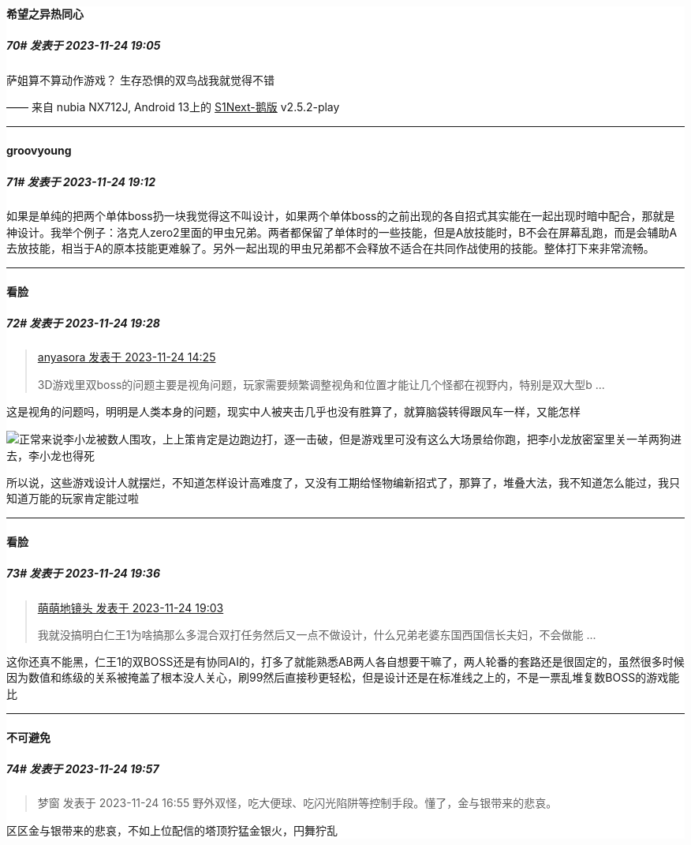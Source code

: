 ####  希望之异热同心  
##### 70#       发表于 2023-11-24 19:05

萨姐算不算动作游戏？
生存恐惧的双鸟战我就觉得不错

—— 来自 nubia NX712J, Android 13上的 [S1Next-鹅版](https://github.com/ykrank/S1-Next/releases) v2.5.2-play

*****

####  groovyoung  
##### 71#       发表于 2023-11-24 19:12

如果是单纯的把两个单体boss扔一块我觉得这不叫设计，如果两个单体boss的之前出现的各自招式其实能在一起出现时暗中配合，那就是神设计。我举个例子：洛克人zero2里面的甲虫兄弟。两者都保留了单体时的一些技能，但是A放技能时，B不会在屏幕乱跑，而是会辅助A去放技能，相当于A的原本技能更难躲了。另外一起出现的甲虫兄弟都不会释放不适合在共同作战使用的技能。整体打下来非常流畅。


*****

####  看脸  
##### 72#       发表于 2023-11-24 19:28

<blockquote><a href="httphttps://bbs.saraba1st.com/2b/forum.php?mod=redirect&amp;goto=findpost&amp;pid=63128151&amp;ptid=2161813" target="_blank">anyasora 发表于 2023-11-24 14:25</a>

3D游戏里双boss的问题主要是视角问题，玩家需要频繁调整视角和位置才能让几个怪都在视野内，特别是双大型b ...</blockquote>
这是视角的问题吗，明明是人类本身的问题，现实中人被夹击几乎也没有胜算了，就算脑袋转得跟风车一样，又能怎样

<img src="https://static.saraba1st.com/image/smiley/face2017/245.png" referrerpolicy="no-referrer">正常来说李小龙被数人围攻，上上策肯定是边跑边打，逐一击破，但是游戏里可没有这么大场景给你跑，把李小龙放密室里关一羊两狗进去，李小龙也得死

所以说，这些游戏设计人就摆烂，不知道怎样设计高难度了，又没有工期给怪物编新招式了，那算了，堆叠大法，我不知道怎么能过，我只知道万能的玩家肯定能过啦


*****

####  看脸  
##### 73#       发表于 2023-11-24 19:36

<blockquote><a href="httphttps://bbs.saraba1st.com/2b/forum.php?mod=redirect&amp;goto=findpost&amp;pid=63130806&amp;ptid=2161813" target="_blank">萌萌地镜头 发表于 2023-11-24 19:03</a>

我就没搞明白仁王1为啥搞那么多混合双打任务然后又一点不做设计，什么兄弟老婆东国西国信长夫妇，不会做能 ...</blockquote>
这你还真不能黑，仁王1的双BOSS还是有协同AI的，打多了就能熟悉AB两人各自想要干嘛了，两人轮番的套路还是很固定的，虽然很多时候因为数值和练级的关系被掩盖了根本没人关心，刷99然后直接秒更轻松，但是设计还是在标准线之上的，不是一票乱堆复数BOSS的游戏能比


*****

####  不可避免  
##### 74#       发表于 2023-11-24 19:57

<blockquote>梦窗 发表于 2023-11-24 16:55
野外双怪，吃大便球、吃闪光陷阱等控制手段。懂了，金与银带来的悲哀。</blockquote>
区区金与银带来的悲哀，不如上位配信的塔顶狞猛金银火，円舞狞乱
